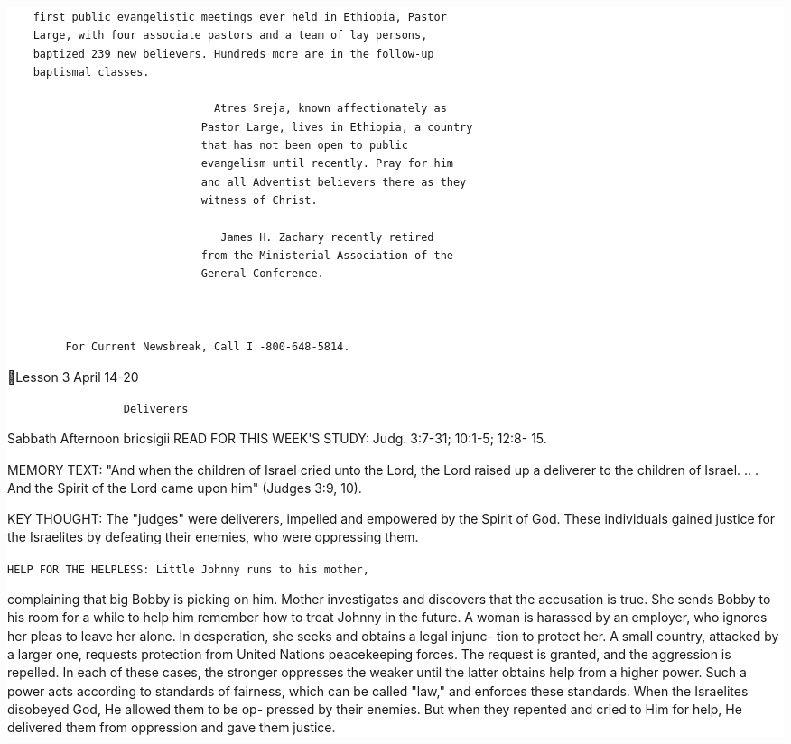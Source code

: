         first public evangelistic meetings ever held in Ethiopia, Pastor
        Large, with four associate pastors and a team of lay persons,
        baptized 239 new believers. Hundreds more are in the follow-up
        baptismal classes.

                                    Atres Sreja, known affectionately as
                                  Pastor Large, lives in Ethiopia, a country
                                  that has not been open to public
                                  evangelism until recently. Pray for him
                                  and all Adventist believers there as they
                                  witness of Christ.

                                     James H. Zachary recently retired
                                  from the Ministerial Association of the
                                  General Conference.



             For Current Newsbreak, Call I -800-648-5814.
Lesson 3                                                April 14-20

                      Deliverers




Sabbath Afternoon
                             bricsigii
READ FOR THIS WEEK'S STUDY: Judg. 3:7-31; 10:1-5; 12:8-
15.

  MEMORY TEXT: "And when the children of Israel cried unto
  the Lord, the Lord raised up a deliverer to the children of
  Israel. .. . And the Spirit of the Lord came upon him" (Judges
  3:9, 10).

   KEY THOUGHT: The "judges" were deliverers, impelled and
empowered by the Spirit of God. These individuals gained justice for
the Israelites by defeating their enemies, who were oppressing them.

    HELP FOR THE HELPLESS: Little Johnny runs to his mother,
complaining that big Bobby is picking on him. Mother investigates
and discovers that the accusation is true. She sends Bobby to his room
for a while to help him remember how to treat Johnny in the future.
    A woman is harassed by an employer, who ignores her pleas to
leave her alone. In desperation, she seeks and obtains a legal injunc-
tion to protect her.
    A small country, attacked by a larger one, requests protection from
United Nations peacekeeping forces. The request is granted, and the
aggression is repelled.
    In each of these cases, the stronger oppresses the weaker until the
latter obtains help from a higher power. Such a power acts according
to standards of fairness, which can be called "law," and enforces these
standards.
    When the Israelites disobeyed God, He allowed them to be op-
pressed by their enemies. But when they repented and cried to Him for
help, He delivered them from oppression and gave them justice.
